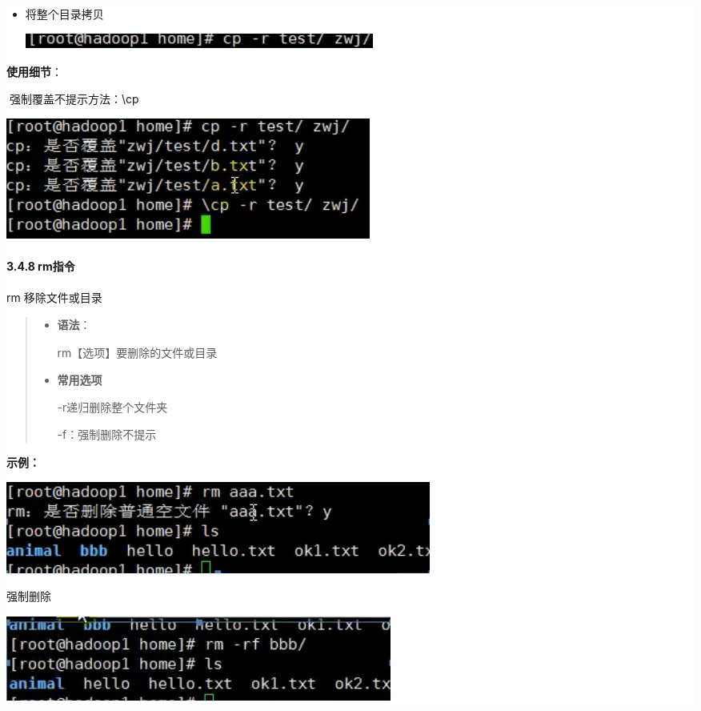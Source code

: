 - 将整个目录拷贝 

  ![image-20201110160053224](linuxStudy.assets/image-20201110160053224.png)

**使用细节**：

​	强制覆盖不提示方法：\cp

![image-20201110160245816](linuxStudy.assets/image-20201110160245816.png)



#### 3.4.8 rm指令

rm 移除文件或目录

> - **语法**：
>
>   rm【选项】要删除的文件或目录
>
> - **常用选项**
>
>   -r递归删除整个文件夹
>
>   -f：强制删除不提示

**示例：**

![image-20201110160902760](linuxStudy.assets/image-20201110160902760.png)

强制删除

![image-20201110160959558](linuxStudy.assets/image-20201110160959558.png)

